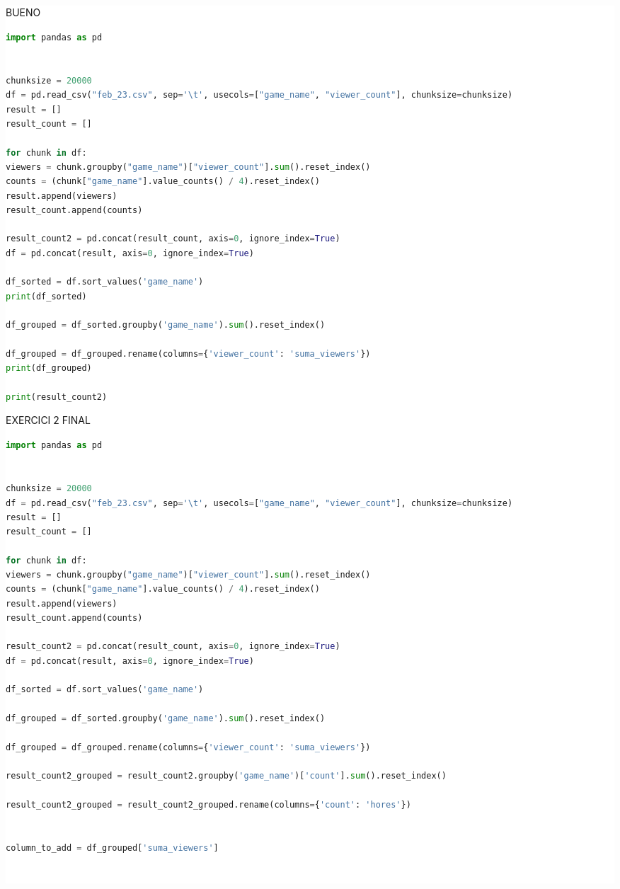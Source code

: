 BUENO
```python
import pandas as pd  
  
  
chunksize = 20000  
df = pd.read_csv("feb_23.csv", sep='\t', usecols=["game_name", "viewer_count"], chunksize=chunksize)  
result = []  
result_count = []  
  
for chunk in df:  
viewers = chunk.groupby("game_name")["viewer_count"].sum().reset_index()  
counts = (chunk["game_name"].value_counts() / 4).reset_index()  
result.append(viewers)  
result_count.append(counts)  
  
result_count2 = pd.concat(result_count, axis=0, ignore_index=True)  
df = pd.concat(result, axis=0, ignore_index=True)  
  
df_sorted = df.sort_values('game_name')  
print(df_sorted)  
  
df_grouped = df_sorted.groupby('game_name').sum().reset_index()  
  
df_grouped = df_grouped.rename(columns={'viewer_count': 'suma_viewers'})  
print(df_grouped)  
  
print(result_count2)
```

EXERCICI 2 FINAL
```python
import pandas as pd  
  
  
chunksize = 20000  
df = pd.read_csv("feb_23.csv", sep='\t', usecols=["game_name", "viewer_count"], chunksize=chunksize)  
result = []  
result_count = []  
  
for chunk in df:  
viewers = chunk.groupby("game_name")["viewer_count"].sum().reset_index()  
counts = (chunk["game_name"].value_counts() / 4).reset_index()  
result.append(viewers)  
result_count.append(counts)  
  
result_count2 = pd.concat(result_count, axis=0, ignore_index=True)  
df = pd.concat(result, axis=0, ignore_index=True)  
  
df_sorted = df.sort_values('game_name')  
  
df_grouped = df_sorted.groupby('game_name').sum().reset_index()  
  
df_grouped = df_grouped.rename(columns={'viewer_count': 'suma_viewers'})  
  
result_count2_grouped = result_count2.groupby('game_name')['count'].sum().reset_index()  
  
result_count2_grouped = result_count2_grouped.rename(columns={'count': 'hores'})  
  
  
column_to_add = df_grouped['suma_viewers']  
  
  
```
